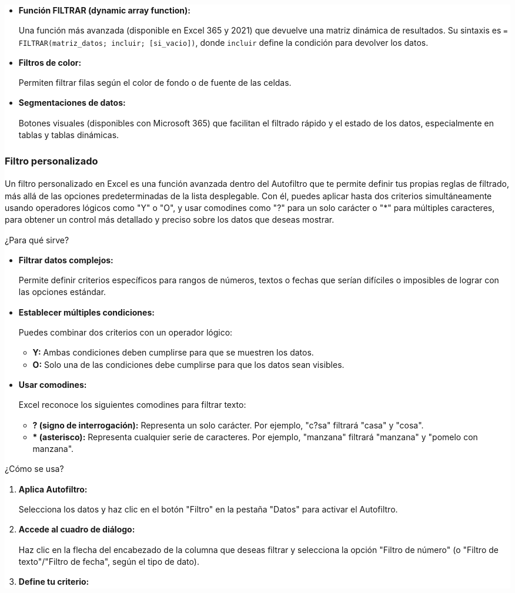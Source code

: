 - **Función FILTRAR (dynamic array function):** 
    
    Una función más avanzada (disponible en Excel 365 y 2021) que devuelve una matriz dinámica de resultados. Su sintaxis es `=FILTRAR(matriz_datos; incluir; [si_vacio])`, donde `incluir` define la condición para devolver los datos. 
    
- **Filtros de color:** 
    
    Permiten filtrar filas según el color de fondo o de fuente de las celdas. 
    
- **Segmentaciones de datos:** 
    
    Botones visuales (disponibles con Microsoft 365) que facilitan el filtrado rápido y el estado de los datos, especialmente en tablas y tablas dinámicas. 
    

### Filtro personalizado

Un filtro personalizado en Excel es una función avanzada dentro del Autofiltro que te permite definir tus propias reglas de filtrado, más allá de las opciones predeterminadas de la lista desplegable. Con él, puedes aplicar hasta dos criterios simultáneamente usando operadores lógicos como "Y" o "O", y usar comodines como "?" para un solo carácter o "*" para múltiples caracteres, para obtener un control más detallado y preciso sobre los datos que deseas mostrar.

¿Para qué sirve? 

- **Filtrar datos complejos:** 
    
    Permite definir criterios específicos para rangos de números, textos o fechas que serían difíciles o imposibles de lograr con las opciones estándar.
    
- **Establecer múltiples condiciones:** 
    
    Puedes combinar dos criterios con un operador lógico:
    
    - **Y:** Ambas condiciones deben cumplirse para que se muestren los datos.
    - **O:** Solo una de las condiciones debe cumplirse para que los datos sean visibles.
    
- **Usar comodines:** 
    
    Excel reconoce los siguientes comodines para filtrar texto:
    
    - **? (signo de interrogación):** Representa un solo carácter. Por ejemplo, "c?sa" filtrará "casa" y "cosa".
    - **\* (asterisco):** Representa cualquier serie de caracteres. Por ejemplo, "manzana" filtrará "manzana" y "pomelo con manzana".
    

¿Cómo se usa?

1. **Aplica Autofiltro:** 
    
    Selecciona los datos y haz clic en el botón "Filtro" en la pestaña "Datos" para activar el Autofiltro. 
    
2. **Accede al cuadro de diálogo:** 
    
    Haz clic en la flecha del encabezado de la columna que deseas filtrar y selecciona la opción "Filtro de número" (o "Filtro de texto"/"Filtro de fecha", según el tipo de dato). 
    
3. **Define tu criterio:** 
    